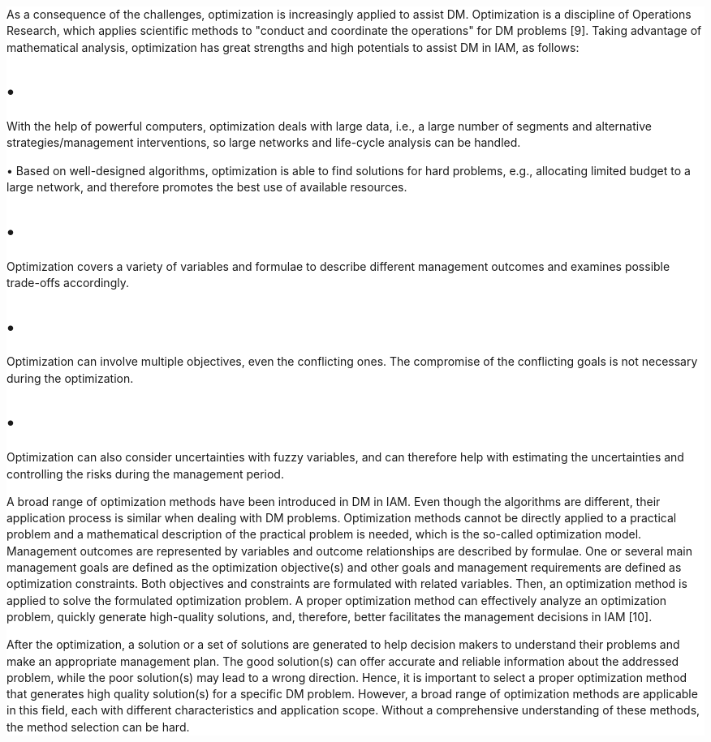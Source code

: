 As a consequence of the challenges, optimization is increasingly applied to assist DM. Optimization is a discipline of Operations Research, which applies scientific methods to "conduct and coordinate the operations" for DM problems [9]. Taking advantage of mathematical analysis, optimization has great strengths and high potentials to assist DM in IAM, as follows:


## •

With the help of powerful computers, optimization deals with large data, i.e., a large number of segments and alternative strategies/management interventions, so large networks and life-cycle analysis can be handled.

• Based on well-designed algorithms, optimization is able to find solutions for hard problems, e.g., allocating limited budget to a large network, and therefore promotes the best use of available resources.


## •

Optimization covers a variety of variables and formulae to describe different management outcomes and examines possible trade-offs accordingly.


## •

Optimization can involve multiple objectives, even the conflicting ones. The compromise of the conflicting goals is not necessary during the optimization.


## •

Optimization can also consider uncertainties with fuzzy variables, and can therefore help with estimating the uncertainties and controlling the risks during the management period.

A broad range of optimization methods have been introduced in DM in IAM. Even though the algorithms are different, their application process is similar when dealing with DM problems. Optimization methods cannot be directly applied to a practical problem and a mathematical description of the practical problem is needed, which is the so-called optimization model. Management outcomes are represented by variables and outcome relationships are described by formulae. One or several main management goals are defined as the optimization objective(s) and other goals and management requirements are defined as optimization constraints. Both objectives and constraints are formulated with related variables. Then, an optimization method is applied to solve the formulated optimization problem. A proper optimization method can effectively analyze an optimization problem, quickly generate high-quality solutions, and, therefore, better facilitates the management decisions in IAM [10].

After the optimization, a solution or a set of solutions are generated to help decision makers to understand their problems and make an appropriate management plan. The good solution(s) can offer accurate and reliable information about the addressed problem, while the poor solution(s) may lead to a wrong direction. Hence, it is important to select a proper optimization method that generates high quality solution(s) for a specific DM problem. However, a broad range of optimization methods are applicable in this field, each with different characteristics and application scope. Without a comprehensive understanding of these methods, the method selection can be hard.

